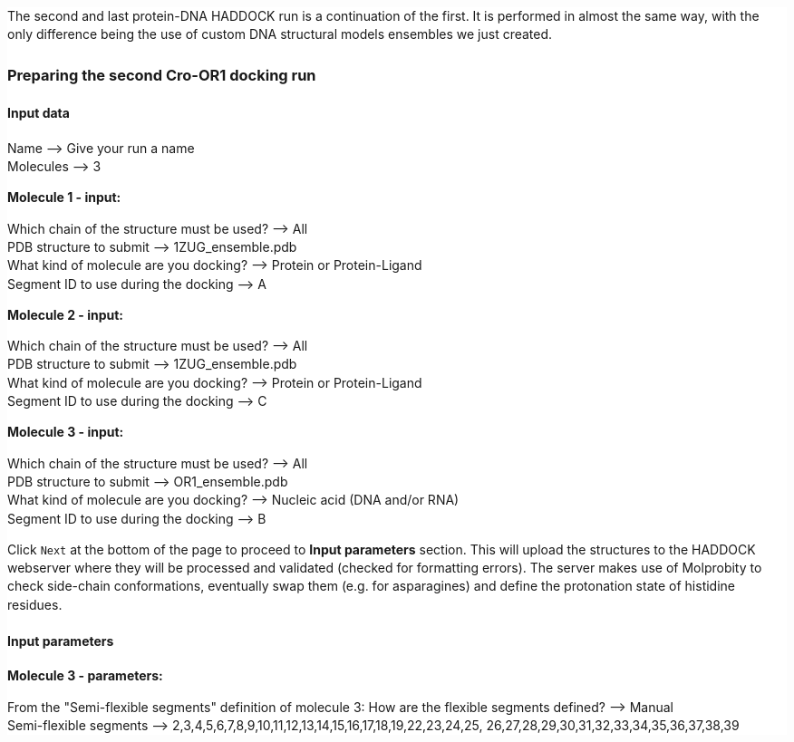 The second and last protein-DNA HADDOCK run is a continuation of the first.
It is performed in almost the same way, with the only difference being the use of custom DNA structural models ensembles we just created. 

### Preparing the second Cro-OR1 docking run

#### Input data

<a class="prompt prompt-info">
Name --> Give your run a name<br>
Molecules --> 3
</a>

**Molecule 1 - input:**

<a class="prompt prompt-info">
Which chain of the structure must be used? --> All<br>
PDB structure to submit --> 1ZUG_ensemble.pdb<br>
What kind of molecule are you docking? --> Protein or Protein-Ligand<br>
Segment ID to use during the docking --> A
</a>

**Molecule 2 - input:**

<a class="prompt prompt-info">
Which chain of the structure must be used? --> All<br>
PDB structure to submit --> 1ZUG_ensemble.pdb<br>
What kind of molecule are you docking? --> Protein or Protein-Ligand<br>
Segment ID to use during the docking --> C
</a>

**Molecule 3 - input:**

<a class="prompt prompt-info">
Which chain of the structure must be used? --> All<br>
PDB structure to submit --> OR1_ensemble.pdb<br>
What kind of molecule are you docking? --> Nucleic acid (DNA and/or RNA)<br>
Segment ID to use during the docking --> B
</a>

Click `Next` at the bottom of the page to proceed to **Input parameters** section.
This will upload the structures to the HADDOCK webserver where they will be processed and validated (checked for formatting errors).
The server makes use of Molprobity to check side-chain conformations, eventually swap them (e.g. for asparagines) and define the protonation state of histidine residues.

#### Input parameters

**Molecule 3 - parameters:**

<a class="prompt prompt-info">
From the "Semi-flexible segments" definition of molecule 3:
How are the flexible segments defined? --> Manual<br>
Semi-flexible segments --> 2,3,4,5,6,7,8,9,10,11,12,13,14,15,16,17,18,19,22,23,24,25, 26,27,28,29,30,31,32,33,34,35,36,37,38,39
</a>
